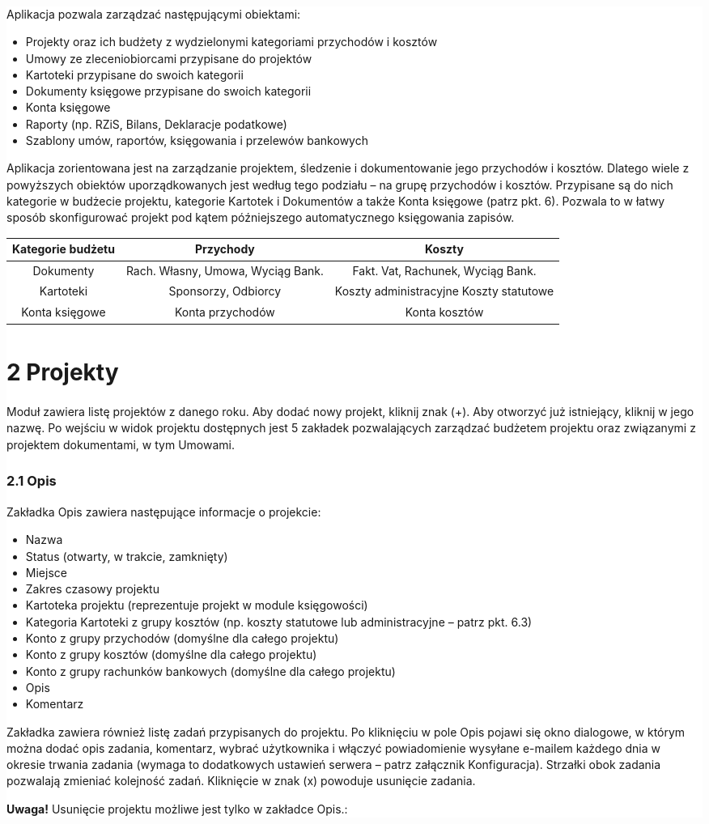 Aplikacja pozwala zarządzać następującymi obiektami:

 - Projekty oraz ich budżety z wydzielonymi kategoriami przychodów i kosztów
 - Umowy ze zleceniobiorcami przypisane do projektów
 - Kartoteki przypisane do swoich kategorii
 - Dokumenty księgowe przypisane do swoich kategorii
 - Konta księgowe
 - Raporty (np. RZiS, Bilans, Deklaracje podatkowe)
 - Szablony umów, raportów, księgowania i przelewów bankowych

Aplikacja zorientowana jest na zarządzanie projektem, śledzenie i dokumentowanie jego przychodów i kosztów. Dlatego wiele z powyższych obiektów uporządkowanych jest według tego podziału – na grupę przychodów i kosztów. Przypisane są do nich kategorie w budżecie projektu, kategorie Kartotek i Dokumentów a także Konta księgowe (patrz pkt. 6). Pozwala to w łatwy sposób skonfigurować projekt pod kątem późniejszego automatycznego księgowania zapisów.

| Kategorie budżetu |             Przychody             |                  Koszty                 |
|:-----------------:|:---------------------------------:|:---------------------------------------:|
| Dokumenty         | Rach. Własny, Umowa, Wyciąg Bank. | Fakt. Vat, Rachunek, Wyciąg Bank.       |
| Kartoteki         | Sponsorzy, Odbiorcy               | Koszty administracyjne Koszty statutowe |
| Konta księgowe    | Konta przychodów                  | Konta kosztów                           |

# <a name="2"></a>2 Projekty

Moduł zawiera listę projektów z danego roku. Aby dodać nowy projekt, kliknij znak (+). Aby otworzyć już istniejący, kliknij w jego nazwę. Po wejściu w widok projektu dostępnych jest 5 zakładek pozwalających zarządzać budżetem projektu oraz związanymi z projektem dokumentami, w tym Umowami.

### 2.1 Opis

Zakładka Opis zawiera następujące informacje o projekcie:

 - Nazwa
 - Status (otwarty, w trakcie, zamknięty)
 - Miejsce
 - Zakres czasowy projektu
 - Kartoteka projektu (reprezentuje projekt w module księgowości)
 - Kategoria Kartoteki z grupy kosztów (np. koszty statutowe lub administracyjne – patrz pkt. 6.3)
 - Konto z grupy przychodów (domyślne dla całego projektu)
 - Konto z grupy kosztów (domyślne dla całego projektu)
 - Konto z grupy rachunków bankowych (domyślne dla całego projektu)
 - Opis
 - Komentarz

Zakładka zawiera również listę zadań przypisanych do projektu. Po kliknięciu w pole Opis pojawi się okno dialogowe, w którym można dodać opis zadania, komentarz, wybrać użytkownika i włączyć powiadomienie wysyłane e-mailem każdego dnia w okresie trwania zadania (wymaga to dodatkowych ustawień serwera – patrz załącznik Konfiguracja). Strzałki obok zadania pozwalają zmieniać kolejność zadań. Kliknięcie w znak (x) powoduje usunięcie zadania.

**Uwaga!** Usunięcie projektu możliwe jest tylko w zakładce Opis.:

